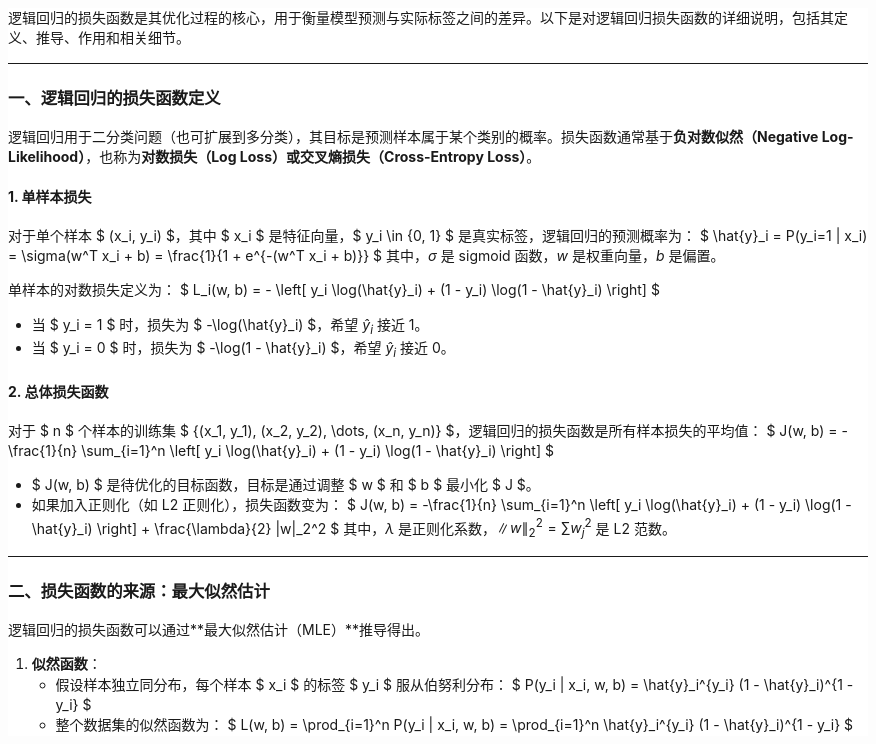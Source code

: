 
逻辑回归的损失函数是其优化过程的核心，用于衡量模型预测与实际标签之间的差异。以下是对逻辑回归损失函数的详细说明，包括其定义、推导、作用和相关细节。

---

### 一、逻辑回归的损失函数定义
逻辑回归用于二分类问题（也可扩展到多分类），其目标是预测样本属于某个类别的概率。损失函数通常基于**负对数似然（Negative Log-Likelihood）**，也称为**对数损失（Log Loss）**或**交叉熵损失（Cross-Entropy Loss）**。

#### 1. 单样本损失
对于单个样本 $ (x_i, y_i) $，其中 $ x_i $ 是特征向量，$ y_i \in \{0, 1\} $ 是真实标签，逻辑回归的预测概率为：
$
\hat{y}_i = P(y_i=1 | x_i) = \sigma(w^T x_i + b) = \frac{1}{1 + e^{-(w^T x_i + b)}}
$
其中，$\sigma$ 是 sigmoid 函数，$w$ 是权重向量，$b$ 是偏置。

单样本的对数损失定义为：
$
L_i(w, b) = - \left[ y_i \log(\hat{y}_i) + (1 - y_i) \log(1 - \hat{y}_i) \right]
$
- 当 $ y_i = 1 $ 时，损失为 $ -\log(\hat{y}_i) $，希望 $\hat{y}_i$ 接近 1。
- 当 $ y_i = 0 $ 时，损失为 $ -\log(1 - \hat{y}_i) $，希望 $\hat{y}_i$ 接近 0。

#### 2. 总体损失函数
对于 $ n $ 个样本的训练集 $ \{(x_1, y_1), (x_2, y_2), \dots, (x_n, y_n)\} $，逻辑回归的损失函数是所有样本损失的平均值：
$
J(w, b) = -\frac{1}{n} \sum_{i=1}^n \left[ y_i \log(\hat{y}_i) + (1 - y_i) \log(1 - \hat{y}_i) \right]
$
- $ J(w, b) $ 是待优化的目标函数，目标是通过调整 $ w $ 和 $ b $ 最小化 $ J $。
- 如果加入正则化（如 L2 正则化），损失函数变为：
  $
  J(w, b) = -\frac{1}{n} \sum_{i=1}^n \left[ y_i \log(\hat{y}_i) + (1 - y_i) \log(1 - \hat{y}_i) \right] + \frac{\lambda}{2} \|w\|_2^2
  $
  其中，$\lambda$ 是正则化系数，$\|w\|_2^2 = \sum w_j^2$ 是 L2 范数。

---

### 二、损失函数的来源：最大似然估计
逻辑回归的损失函数可以通过**最大似然估计（MLE）**推导得出。

1. **似然函数**：
   - 假设样本独立同分布，每个样本 $ x_i $ 的标签 $ y_i $ 服从伯努利分布：
     $
     P(y_i | x_i, w, b) = \hat{y}_i^{y_i} (1 - \hat{y}_i)^{1 - y_i}
     $
   - 整个数据集的似然函数为：
     $
     L(w, b) = \prod_{i=1}^n P(y_i | x_i, w, b) = \prod_{i=1}^n \hat{y}_i^{y_i} (1 - \hat{y}_i)^{1 - y_i}
     $
